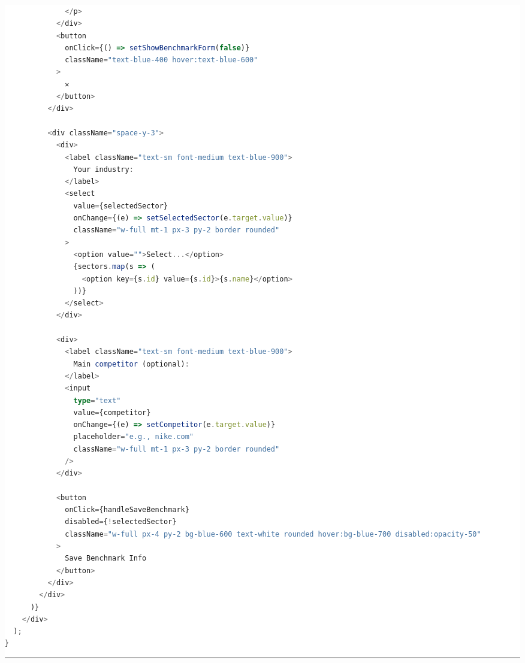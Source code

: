 ```typescript
              </p>
            </div>
            <button 
              onClick={() => setShowBenchmarkForm(false)}
              className="text-blue-400 hover:text-blue-600"
            >
              ✕
            </button>
          </div>
          
          <div className="space-y-3">
            <div>
              <label className="text-sm font-medium text-blue-900">
                Your industry:
              </label>
              <select 
                value={selectedSector}
                onChange={(e) => setSelectedSector(e.target.value)}
                className="w-full mt-1 px-3 py-2 border rounded"
              >
                <option value="">Select...</option>
                {sectors.map(s => (
                  <option key={s.id} value={s.id}>{s.name}</option>
                ))}
              </select>
            </div>
            
            <div>
              <label className="text-sm font-medium text-blue-900">
                Main competitor (optional):
              </label>
              <input
                type="text"
                value={competitor}
                onChange={(e) => setCompetitor(e.target.value)}
                placeholder="e.g., nike.com"
                className="w-full mt-1 px-3 py-2 border rounded"
              />
            </div>
            
            <button
              onClick={handleSaveBenchmark}
              disabled={!selectedSector}
              className="w-full px-4 py-2 bg-blue-600 text-white rounded hover:bg-blue-700 disabled:opacity-50"
            >
              Save Benchmark Info
            </button>
          </div>
        </div>
      )}
    </div>
  );
}
```

---